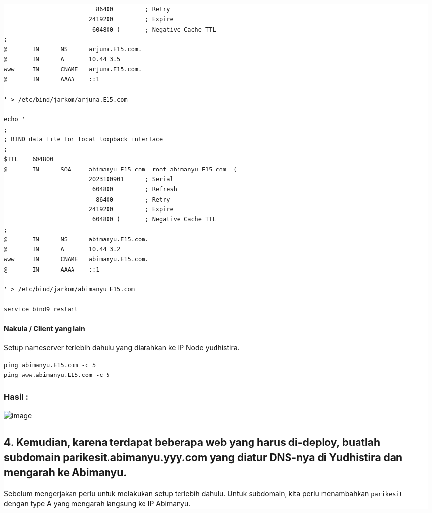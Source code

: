 ```
                          86400         ; Retry
                        2419200         ; Expire
                         604800 )       ; Negative Cache TTL
;
@       IN      NS      arjuna.E15.com.
@       IN      A       10.44.3.5
www     IN      CNAME   arjuna.E15.com.
@       IN      AAAA    ::1

' > /etc/bind/jarkom/arjuna.E15.com

echo '
;
; BIND data file for local loopback interface
;
$TTL    604800
@       IN      SOA     abimanyu.E15.com. root.abimanyu.E15.com. (
                        2023100901      ; Serial
                         604800         ; Refresh
                          86400         ; Retry
                        2419200         ; Expire
                         604800 )       ; Negative Cache TTL
;
@       IN      NS      abimanyu.E15.com.
@       IN      A       10.44.3.2
www     IN      CNAME   abimanyu.E15.com.
@       IN      AAAA    ::1

' > /etc/bind/jarkom/abimanyu.E15.com

service bind9 restart
```

#### Nakula / Client yang lain
Setup nameserver terlebih dahulu yang diarahkan ke IP Node yudhistira.

```
ping abimanyu.E15.com -c 5
ping www.abimanyu.E15.com -c 5
```

### Hasil :
![image](https://github.com/weynard02/Jarkom-Modul-2-E15-2023/assets/106955551/a18706b7-0eed-44ca-94f3-da7a729d569a)

## 4. Kemudian, karena terdapat beberapa web yang harus di-deploy, buatlah subdomain parikesit.abimanyu.yyy.com yang diatur DNS-nya di Yudhistira dan mengarah ke Abimanyu.

Sebelum mengerjakan perlu untuk melakukan setup terlebih dahulu. Untuk subdomain, kita perlu menambahkan ```parikesit``` dengan type A yang mengarah langsung ke IP Abimanyu.

